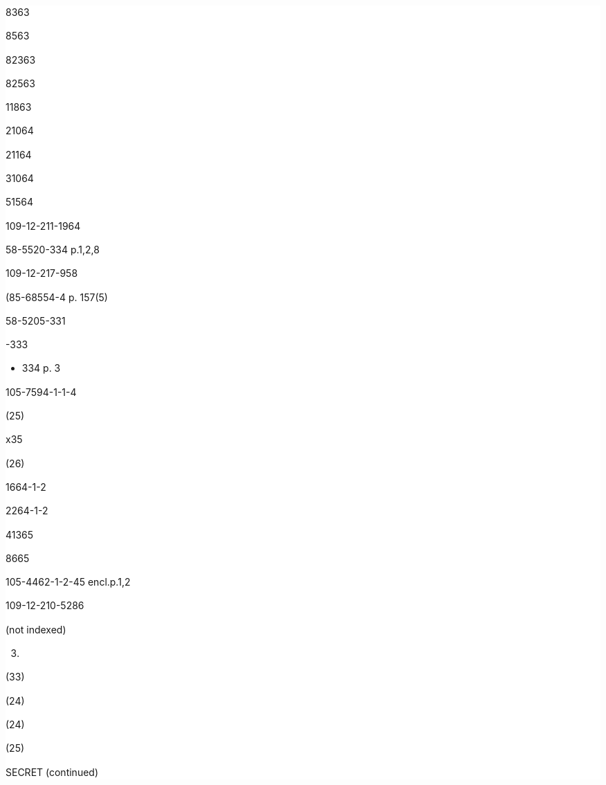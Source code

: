 8363

8563

82363

82563

11863

21064

21164

31064

51564

109-12-211-1964

58-5520-334 p.1,2,8

109-12-217-958

(85-68554-4 p. 157(5)

58-5205-331

-333

- 334 p. 3

105-7594-1-1-4

(25)

x35

(26)

1664-1-2

2264-1-2

41365

8665

105-4462-1-2-45 encl.p.1,2

109-12-210-5286

(not indexed)

3)

(33)

(24)

(24)

(25)

SECRET (continued)

